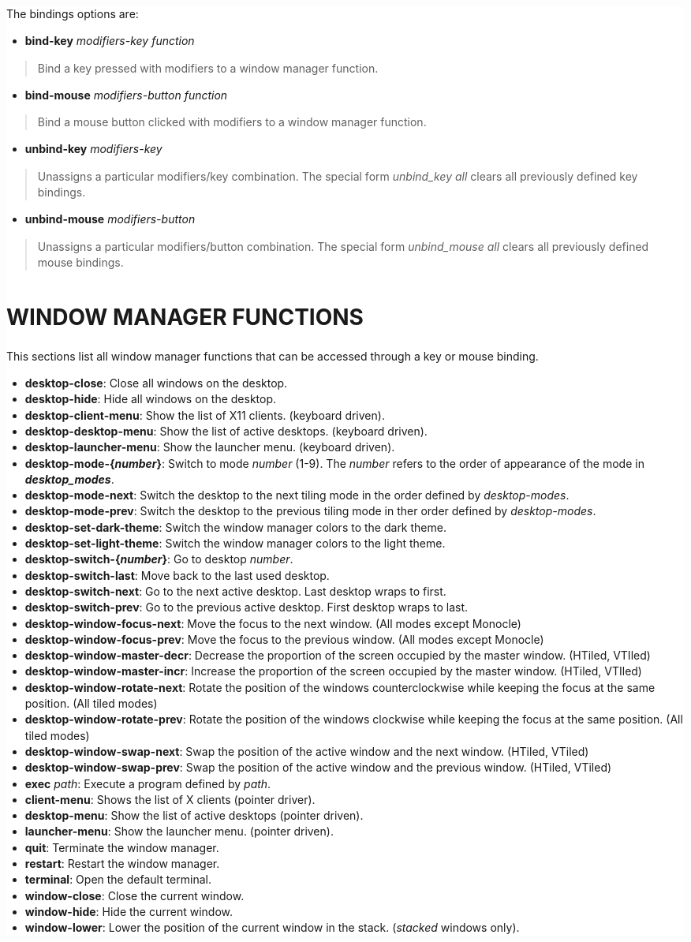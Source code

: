 The bindings options are:

- **bind-key** _modifiers-key function_

> Bind a key pressed with modifiers to a window manager function.

- **bind-mouse** _modifiers-button function_

> Bind a mouse button clicked with modifiers to a window manager function.

- **unbind-key** _modifiers-key_

> Unassigns a particular modifiers/key combination. The special form _unbind\_key all_ clears
> all previously defined key bindings.

- **unbind-mouse** _modifiers-button_

> Unassigns a particular modifiers/button combination. The special form _unbind\_mouse all_ clears
> all previously defined mouse bindings.

# WINDOW MANAGER FUNCTIONS
This sections list all window manager functions that can be accessed through a key
or mouse binding.

- **desktop-close**: Close all windows on the desktop.
- **desktop-hide**: Hide all windows on the desktop.
- **desktop-client-menu**: Show the list of X11 clients. (keyboard driven).
- **desktop-desktop-menu**: Show the list of active desktops. (keyboard driven).
- **desktop-launcher-menu**: Show the launcher menu. (keyboard driven).
- **desktop-mode-{_number_}**: Switch to mode _number_ (1-9).
The _number_ refers to the order of appearance of the mode in **_desktop_modes_**.
- **desktop-mode-next**: Switch the desktop to the next tiling mode in the order defined by _desktop-modes_.
- **desktop-mode-prev**: Switch the desktop to the previous tiling mode in ther order defined by _desktop-modes_.
- **desktop-set-dark-theme**: Switch the window manager colors to the dark theme.
- **desktop-set-light-theme**: Switch the window manager colors to the light theme.
- **desktop-switch-{_number_}**: Go to desktop _number_.
- **desktop-switch-last**: Move back to the last used desktop.
- **desktop-switch-next**: Go to the next active desktop. Last desktop wraps to first.
- **desktop-switch-prev**: Go to the previous active desktop. First desktop wraps to last.
- **desktop-window-focus-next**: Move the focus to the next window. (All modes except Monocle)
- **desktop-window-focus-prev**: Move the focus to the previous window. (All modes except Monocle)
- **desktop-window-master-decr**: Decrease the proportion of the screen occupied by the master window. (HTiled, VTIled)
- **desktop-window-master-incr**: Increase the proportion of the screen occupied by the master window. (HTiled, VTIled)
- **desktop-window-rotate-next**: Rotate the position of the windows counterclockwise while keeping the focus at the same position. (All tiled modes)
- **desktop-window-rotate-prev**: Rotate the position of the windows clockwise while keeping the focus at the same position. (All tiled modes)
- **desktop-window-swap-next**: Swap the position of the active window and the next window. (HTiled, VTiled)
- **desktop-window-swap-prev**: Swap the position of the active window and the previous window. (HTiled, VTiled)
- **exec**  _path_: Execute a program defined by _path_.
- **client-menu**: Shows the list of X clients (pointer driver).
- **desktop-menu**: Show the list of active desktops (pointer driven).
- **launcher-menu**: Show the launcher menu. (pointer driven).
- **quit**: Terminate the window manager.
- **restart**: Restart the window manager.
- **terminal**: Open the default terminal.
- **window-close**: Close the current window.
- **window-hide**: Hide the current window.
- **window-lower**: Lower the position of the current window in the stack. (_stacked_ windows only).